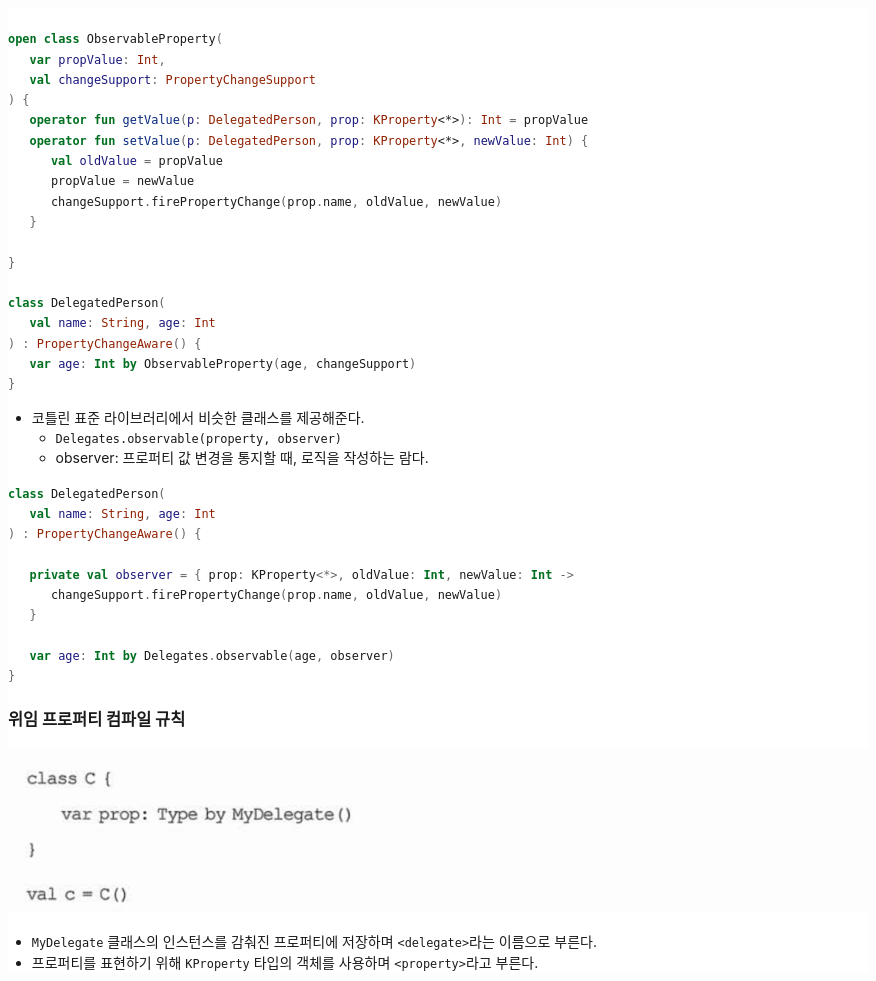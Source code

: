 ```kotlin
  
open class ObservableProperty(  
   var propValue: Int,  
   val changeSupport: PropertyChangeSupport  
) {  
   operator fun getValue(p: DelegatedPerson, prop: KProperty<*>): Int = propValue  
   operator fun setValue(p: DelegatedPerson, prop: KProperty<*>, newValue: Int) {  
      val oldValue = propValue  
      propValue = newValue  
      changeSupport.firePropertyChange(prop.name, oldValue, newValue)  
   }  
  
}  
  
class DelegatedPerson(  
   val name: String, age: Int  
) : PropertyChangeAware() {  
   var age: Int by ObservableProperty(age, changeSupport)  
}
```

- 코틀린 표준 라이브러리에서 비슷한 클래스를 제공해준다.
	- `Delegates.observable(property, observer)`
	- observer: 프로퍼티 값 변경을 통지할 때, 로직을 작성하는 람다.

```kotlin
class DelegatedPerson(  
   val name: String, age: Int  
) : PropertyChangeAware() {  
  
   private val observer = { prop: KProperty<*>, oldValue: Int, newValue: Int ->  
      changeSupport.firePropertyChange(prop.name, oldValue, newValue)  
   }  
  
   var age: Int by Delegates.observable(age, observer)  
}
```


### 위임 프로퍼티 컴파일 규칙

![](assets/Pasted%20image%2020230314192854.png)

- `MyDelegate` 클래스의 인스턴스를 감춰진 프로퍼티에 저장하며 `<delegate>`라는 이름으로 부른다.
- 프로퍼티를 표현하기 위해 `KProperty` 타입의 객체를 사용하며 `<property>`라고 부른다.
